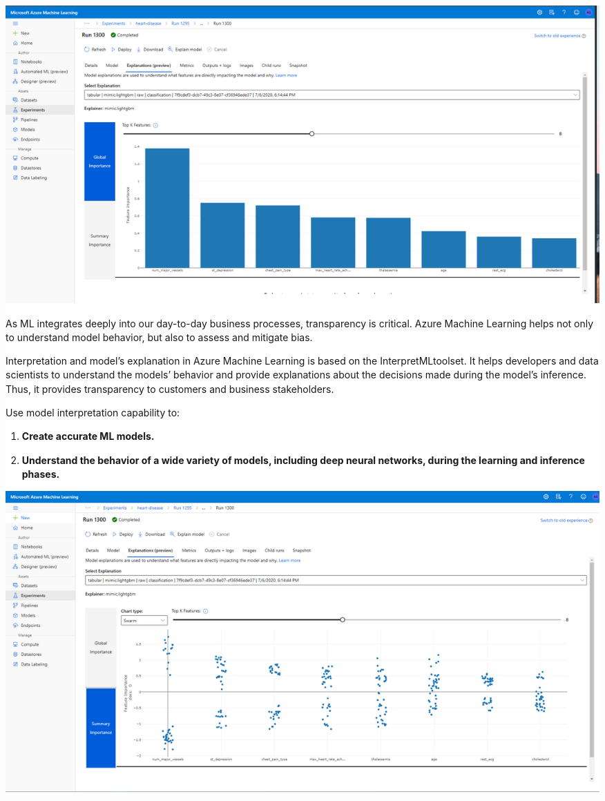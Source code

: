 ![InterpretML](docs/interpretML.png)

As ML integrates deeply into our day-to-day business processes, transparency is critical. Azure Machine Learning helps not only to understand model behavior, but also to assess and mitigate bias.

Interpretation and model’s explanation in Azure Machine Learning is based on the InterpretMLtoolset. It helps developers and data scientists to understand the models’ behavior and provide explanations about the decisions made during the model’s inference. Thus, it provides transparency to customers and business stakeholders.

Use model interpretation capability to:

1. **Create accurate ML models.**

2. **Understand the behavior of a wide variety of models, including deep neural networks, during the learning and inference phases.**

![InterpretML](docs/interpretML_2.png)
